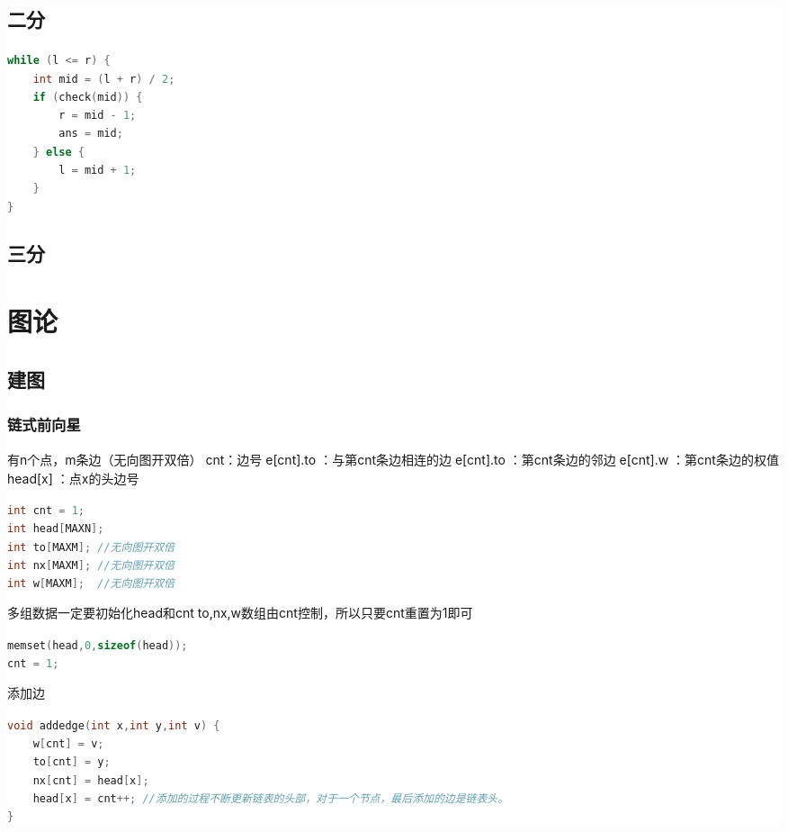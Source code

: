 ## 二分
```cpp
while (l <= r) {
    int mid = (l + r) / 2;
    if (check(mid)) {
        r = mid - 1;
        ans = mid;
    } else {
        l = mid + 1;
    }
}
```

## 三分
# 图论

## 建图

### 链式前向星

有n个点，m条边（无向图开双倍）
cnt：边号
e\[cnt].to ：与第cnt条边相连的边
e\[cnt].to ：第cnt条边的邻边
e\[cnt].w  ：第cnt条边的权值
head\[x]   ：点x的头边号
```cpp
int cnt = 1;
int head[MAXN];
int to[MAXM]; //无向图开双倍
int nx[MAXM]; //无向图开双倍
int w[MAXM];  //无向图开双倍
```
多组数据一定要初始化head和cnt
to,nx,w数组由cnt控制，所以只要cnt重置为1即可

```cpp
memset(head,0,sizeof(head));
cnt = 1;
```

添加边
```cpp
void addedge(int x,int y,int v) {
    w[cnt] = v; 
    to[cnt] = y;
    nx[cnt] = head[x]; 
    head[x] = cnt++; //添加的过程不断更新链表的头部，对于一个节点，最后添加的边是链表头。
}
```
